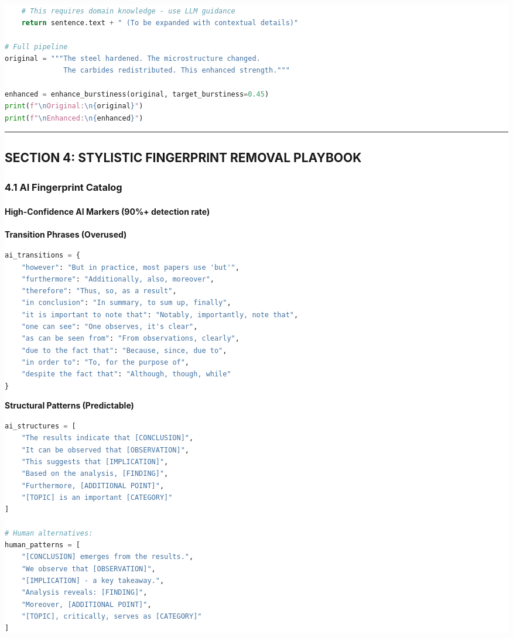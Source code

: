 ```python
    # This requires domain knowledge - use LLM guidance
    return sentence.text + " (To be expanded with contextual details)"

# Full pipeline
original = """The steel hardened. The microstructure changed.
              The carbides redistributed. This enhanced strength."""

enhanced = enhance_burstiness(original, target_burstiness=0.45)
print(f"\nOriginal:\n{original}")
print(f"\nEnhanced:\n{enhanced}")
```

---

## SECTION 4: STYLISTIC FINGERPRINT REMOVAL PLAYBOOK

### 4.1 AI Fingerprint Catalog

#### High-Confidence AI Markers (90%+ detection rate)

**Transition Phrases (Overused)**
```python
ai_transitions = {
    "however": "But in practice, most papers use 'but'",
    "furthermore": "Additionally, also, moreover",
    "therefore": "Thus, so, as a result",
    "in conclusion": "In summary, to sum up, finally",
    "it is important to note that": "Notably, importantly, note that",
    "one can see": "One observes, it's clear",
    "as can be seen from": "From observations, clearly",
    "due to the fact that": "Because, since, due to",
    "in order to": "To, for the purpose of",
    "despite the fact that": "Although, though, while"
}
```

**Structural Patterns (Predictable)**
```python
ai_structures = [
    "The results indicate that [CONCLUSION]",
    "It can be observed that [OBSERVATION]",
    "This suggests that [IMPLICATION]",
    "Based on the analysis, [FINDING]",
    "Furthermore, [ADDITIONAL POINT]",
    "[TOPIC] is an important [CATEGORY]"
]

# Human alternatives:
human_patterns = [
    "[CONCLUSION] emerges from the results.",
    "We observe that [OBSERVATION]",
    "[IMPLICATION] - a key takeaway.",
    "Analysis reveals: [FINDING]",
    "Moreover, [ADDITIONAL POINT]",
    "[TOPIC], critically, serves as [CATEGORY]"
]
```
